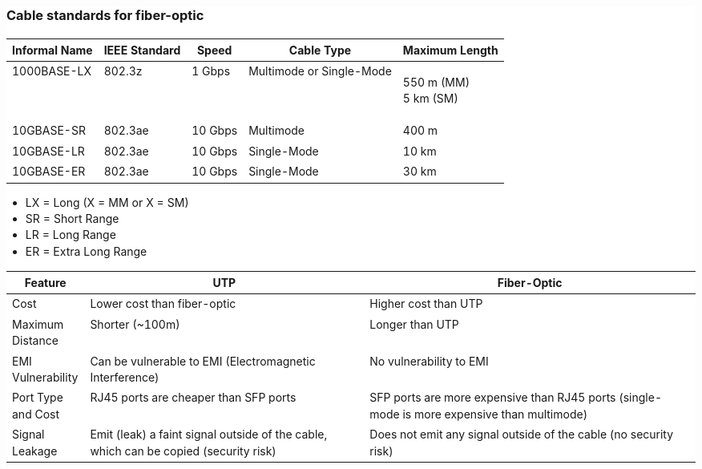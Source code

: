 ### Cable standards for fiber-optic

| Informal Name | IEEE Standard | Speed   | Cable Type               | Maximum Length                 |
| ------------- | ------------- | ------- | ------------------------ | ------------------------------ |
| 1000BASE-LX   | 802.3z        | 1 Gbps  | Multimode or Single-Mode | <p>550 m (MM)<br>5 km (SM)</p> |
| 10GBASE-SR    | 802.3ae       | 10 Gbps | Multimode                | 400 m                          |
| 10GBASE-LR    | 802.3ae       | 10 Gbps | Single-Mode              | 10 km                          |
| 10GBASE-ER    | 802.3ae       | 10 Gbps | Single-Mode              | 30 km                          |

* LX = Long (X = MM or X = SM)
* SR = Short Range
* LR = Long Range
* ER = Extra Long Range

| Feature            | UTP                                                                                  | Fiber-Optic                                                                                 |
| ------------------ | ------------------------------------------------------------------------------------ | ------------------------------------------------------------------------------------------- |
| Cost               | Lower cost than fiber-optic                                                          | Higher cost than UTP                                                                        |
| Maximum Distance   | Shorter (\~100m)                                                                     | Longer than UTP                                                                             |
| EMI Vulnerability  | Can be vulnerable to EMI (Electromagnetic Interference)                              | No vulnerability to EMI                                                                     |
| Port Type and Cost | RJ45 ports are cheaper than SFP ports                                                | SFP ports are more expensive than RJ45 ports (single-mode is more expensive than multimode) |
| Signal Leakage     | Emit (leak) a faint signal outside of the cable, which can be copied (security risk) | Does not emit any signal outside of the cable (no security risk)                            |
